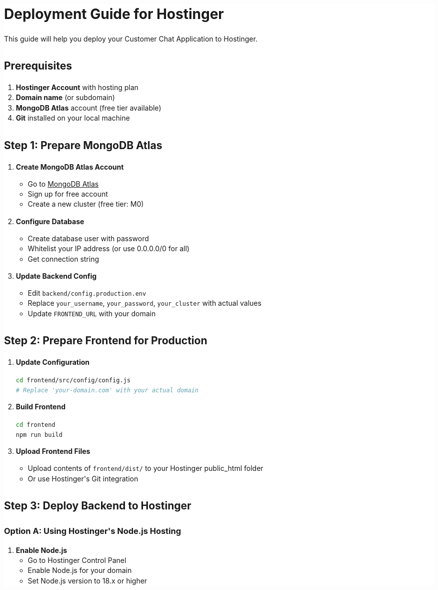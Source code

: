 # Deployment Guide for Hostinger

This guide will help you deploy your Customer Chat Application to Hostinger.

## Prerequisites

1. **Hostinger Account** with hosting plan
2. **Domain name** (or subdomain)
3. **MongoDB Atlas** account (free tier available)
4. **Git** installed on your local machine

## Step 1: Prepare MongoDB Atlas

1. **Create MongoDB Atlas Account**
   - Go to [MongoDB Atlas](https://www.mongodb.com/atlas)
   - Sign up for free account
   - Create a new cluster (free tier: M0)

2. **Configure Database**
   - Create database user with password
   - Whitelist your IP address (or use 0.0.0.0/0 for all)
   - Get connection string

3. **Update Backend Config**
   - Edit `backend/config.production.env`
   - Replace `your_username`, `your_password`, `your_cluster` with actual values
   - Update `FRONTEND_URL` with your domain

## Step 2: Prepare Frontend for Production

1. **Update Configuration**
   ```bash
   cd frontend/src/config/config.js
   # Replace 'your-domain.com' with your actual domain
   ```

2. **Build Frontend**
   ```bash
   cd frontend
   npm run build
   ```

3. **Upload Frontend Files**
   - Upload contents of `frontend/dist/` to your Hostinger public_html folder
   - Or use Hostinger's Git integration

## Step 3: Deploy Backend to Hostinger

### Option A: Using Hostinger's Node.js Hosting

1. **Enable Node.js**
   - Go to Hostinger Control Panel
   - Enable Node.js for your domain
   - Set Node.js version to 18.x or higher
